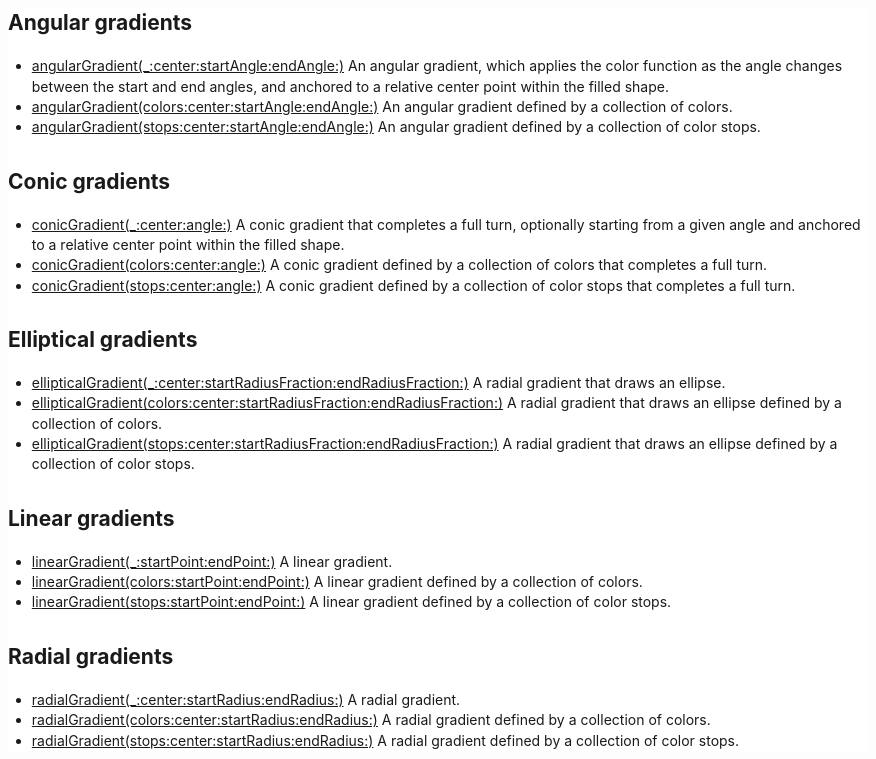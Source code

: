 ## Angular gradients

- [angularGradient(_:center:startAngle:endAngle:)](/documentation/swiftui/shapestyle/angulargradient(_:center:startangle:endangle:)) An angular gradient, which applies the color function as the angle changes between the start and end angles, and anchored to a relative center point within the filled shape.
- [angularGradient(colors:center:startAngle:endAngle:)](/documentation/swiftui/shapestyle/angulargradient(colors:center:startangle:endangle:)) An angular gradient defined by a collection of colors.
- [angularGradient(stops:center:startAngle:endAngle:)](/documentation/swiftui/shapestyle/angulargradient(stops:center:startangle:endangle:)) An angular gradient defined by a collection of color stops.

## Conic gradients

- [conicGradient(_:center:angle:)](/documentation/swiftui/shapestyle/conicgradient(_:center:angle:)) A conic gradient that completes a full turn, optionally starting from a given angle and anchored to a relative center point within the filled shape.
- [conicGradient(colors:center:angle:)](/documentation/swiftui/shapestyle/conicgradient(colors:center:angle:)) A conic gradient defined by a collection of colors that completes a full turn.
- [conicGradient(stops:center:angle:)](/documentation/swiftui/shapestyle/conicgradient(stops:center:angle:)) A conic gradient defined by a collection of color stops that completes a full turn.

## Elliptical gradients

- [ellipticalGradient(_:center:startRadiusFraction:endRadiusFraction:)](/documentation/swiftui/shapestyle/ellipticalgradient(_:center:startradiusfraction:endradiusfraction:)) A radial gradient that draws an ellipse.
- [ellipticalGradient(colors:center:startRadiusFraction:endRadiusFraction:)](/documentation/swiftui/shapestyle/ellipticalgradient(colors:center:startradiusfraction:endradiusfraction:)) A radial gradient that draws an ellipse defined by a collection of colors.
- [ellipticalGradient(stops:center:startRadiusFraction:endRadiusFraction:)](/documentation/swiftui/shapestyle/ellipticalgradient(stops:center:startradiusfraction:endradiusfraction:)) A radial gradient that draws an ellipse defined by a collection of color stops.

## Linear gradients

- [linearGradient(_:startPoint:endPoint:)](/documentation/swiftui/shapestyle/lineargradient(_:startpoint:endpoint:)) A linear gradient.
- [linearGradient(colors:startPoint:endPoint:)](/documentation/swiftui/shapestyle/lineargradient(colors:startpoint:endpoint:)) A linear gradient defined by a collection of colors.
- [linearGradient(stops:startPoint:endPoint:)](/documentation/swiftui/shapestyle/lineargradient(stops:startpoint:endpoint:)) A linear gradient defined by a collection of color stops.

## Radial gradients

- [radialGradient(_:center:startRadius:endRadius:)](/documentation/swiftui/shapestyle/radialgradient(_:center:startradius:endradius:)) A radial gradient.
- [radialGradient(colors:center:startRadius:endRadius:)](/documentation/swiftui/shapestyle/radialgradient(colors:center:startradius:endradius:)) A radial gradient defined by a collection of colors.
- [radialGradient(stops:center:startRadius:endRadius:)](/documentation/swiftui/shapestyle/radialgradient(stops:center:startradius:endradius:)) A radial gradient defined by a collection of color stops.
